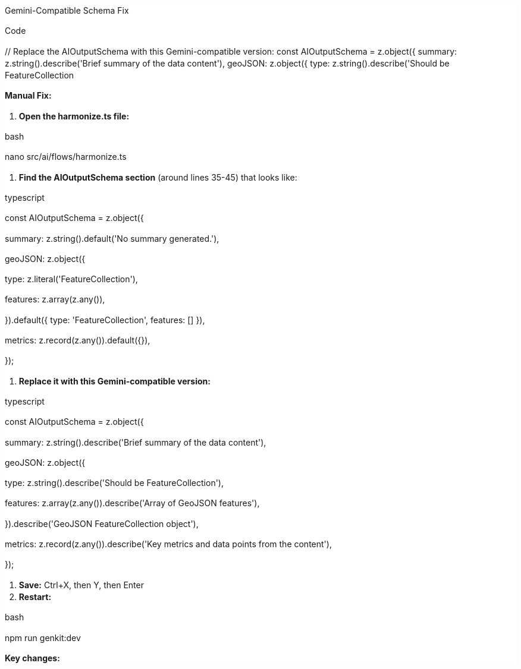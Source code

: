 Gemini-Compatible Schema Fix

Code

// Replace the AIOutputSchema with this Gemini-compatible version: const AIOutputSchema = z.object({ summary: z.string().describe('Brief summary of the data content'), geoJSON: z.object({ type: z.string().describe('Should be FeatureCollection

**Manual Fix:**

1. **Open the harmonize.ts file:**

bash

nano src/ai/flows/harmonize.ts

1. **Find the AIOutputSchema section** (around lines 35-45) that looks like:

typescript

const AIOutputSchema = z.object({

summary: z.string().default('No summary generated.'),

geoJSON: z.object({

type: z.literal('FeatureCollection'),

features: z.array(z.any()),

}).default({ type: 'FeatureCollection', features: \[\] }),

metrics: z.record(z.any()).default({}),

});

1. **Replace it with this Gemini-compatible version:**

typescript

const AIOutputSchema = z.object({

summary: z.string().describe('Brief summary of the data content'),

geoJSON: z.object({

type: z.string().describe('Should be FeatureCollection'),

features: z.array(z.any()).describe('Array of GeoJSON features'),

}).describe('GeoJSON FeatureCollection object'),

metrics: z.record(z.any()).describe('Key metrics and data points from the content'),

});

1. **Save:** Ctrl+X, then Y, then Enter
2. **Restart:**

bash

npm run genkit:dev

**Key changes:**
